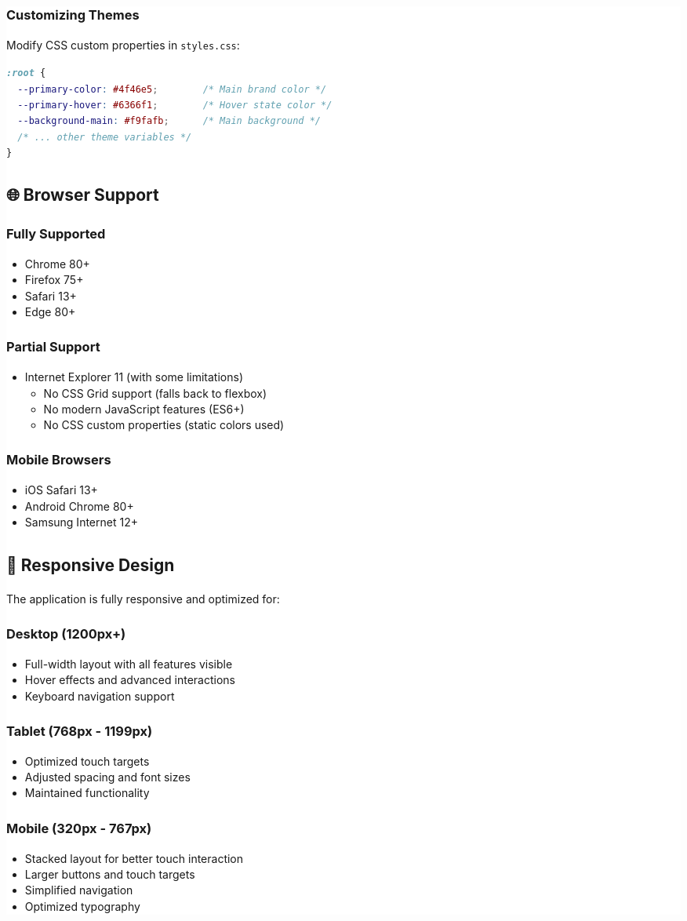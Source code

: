 ### Customizing Themes
Modify CSS custom properties in `styles.css`:

```css
:root {
  --primary-color: #4f46e5;        /* Main brand color */
  --primary-hover: #6366f1;        /* Hover state color */
  --background-main: #f9fafb;      /* Main background */
  /* ... other theme variables */
}
```

## 🌐 Browser Support

### Fully Supported
- Chrome 80+
- Firefox 75+
- Safari 13+
- Edge 80+

### Partial Support
- Internet Explorer 11 (with some limitations)
  - No CSS Grid support (falls back to flexbox)
  - No modern JavaScript features (ES6+)
  - No CSS custom properties (static colors used)

### Mobile Browsers
- iOS Safari 13+
- Android Chrome 80+
- Samsung Internet 12+

## 📱 Responsive Design

The application is fully responsive and optimized for:

### Desktop (1200px+)
- Full-width layout with all features visible
- Hover effects and advanced interactions
- Keyboard navigation support

### Tablet (768px - 1199px)
- Optimized touch targets
- Adjusted spacing and font sizes
- Maintained functionality

### Mobile (320px - 767px)
- Stacked layout for better touch interaction
- Larger buttons and touch targets
- Simplified navigation
- Optimized typography
